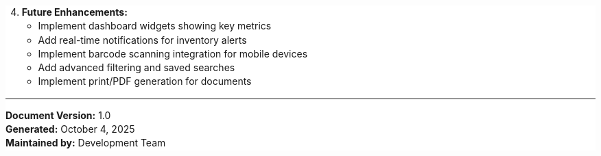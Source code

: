 4. **Future Enhancements:**
   - Implement dashboard widgets showing key metrics
   - Add real-time notifications for inventory alerts
   - Implement barcode scanning integration for mobile devices
   - Add advanced filtering and saved searches
   - Implement print/PDF generation for documents

---

**Document Version:** 1.0  
**Generated:** October 4, 2025  
**Maintained by:** Development Team
